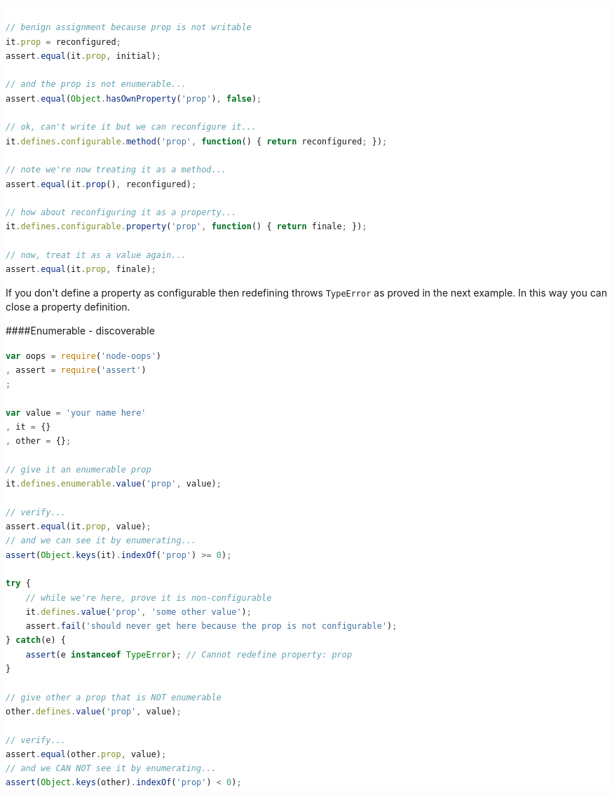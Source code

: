 ```javascript

// benign assignment because prop is not writable
it.prop = reconfigured;
assert.equal(it.prop, initial);

// and the prop is not enumerable...
assert.equal(Object.hasOwnProperty('prop'), false);

// ok, can't write it but we can reconfigure it...
it.defines.configurable.method('prop', function() { return reconfigured; });

// note we're now treating it as a method...
assert.equal(it.prop(), reconfigured);

// how about reconfiguring it as a property...
it.defines.configurable.property('prop', function() { return finale; });

// now, treat it as a value again...
assert.equal(it.prop, finale);

```

If you don't define a property as configurable then redefining throws `TypeError` as proved in the next example. In this way you can close a property definition.

<a name="#enumerable"></a>
####Enumerable - discoverable

```javascript
var oops = require('node-oops')
, assert = require('assert')
;

var value = 'your name here'
, it = {}
, other = {};

// give it an enumerable prop
it.defines.enumerable.value('prop', value);

// verify...
assert.equal(it.prop, value);
// and we can see it by enumerating...
assert(Object.keys(it).indexOf('prop') >= 0);

try {
	// while we're here, prove it is non-configurable
	it.defines.value('prop', 'some other value');
	assert.fail('should never get here because the prop is not configurable');
} catch(e) {
	assert(e instanceof TypeError); // Cannot redefine property: prop
}

// give other a prop that is NOT enumerable
other.defines.value('prop', value);

// verify...
assert.equal(other.prop, value);
// and we CAN NOT see it by enumerating...
assert(Object.keys(other).indexOf('prop') < 0);
```
